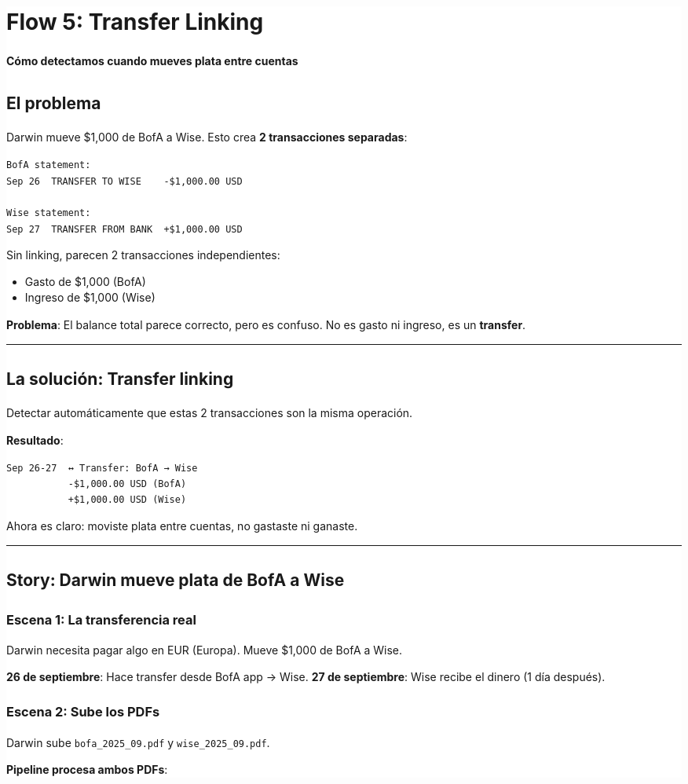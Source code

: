 # Flow 5: Transfer Linking

**Cómo detectamos cuando mueves plata entre cuentas**

## El problema

Darwin mueve $1,000 de BofA a Wise. Esto crea **2 transacciones separadas**:

```
BofA statement:
Sep 26  TRANSFER TO WISE    -$1,000.00 USD

Wise statement:
Sep 27  TRANSFER FROM BANK  +$1,000.00 USD
```

Sin linking, parecen 2 transacciones independientes:
- Gasto de $1,000 (BofA)
- Ingreso de $1,000 (Wise)

**Problema**: El balance total parece correcto, pero es confuso. No es gasto ni ingreso, es un **transfer**.

---

## La solución: Transfer linking

Detectar automáticamente que estas 2 transacciones son la misma operación.

**Resultado**:
```
Sep 26-27  ↔️ Transfer: BofA → Wise
           -$1,000.00 USD (BofA)
           +$1,000.00 USD (Wise)
```

Ahora es claro: moviste plata entre cuentas, no gastaste ni ganaste.

---

## Story: Darwin mueve plata de BofA a Wise

### Escena 1: La transferencia real

Darwin necesita pagar algo en EUR (Europa). Mueve $1,000 de BofA a Wise.

**26 de septiembre**: Hace transfer desde BofA app → Wise.
**27 de septiembre**: Wise recibe el dinero (1 día después).

### Escena 2: Sube los PDFs

Darwin sube `bofa_2025_09.pdf` y `wise_2025_09.pdf`.

**Pipeline procesa ambos PDFs**:
